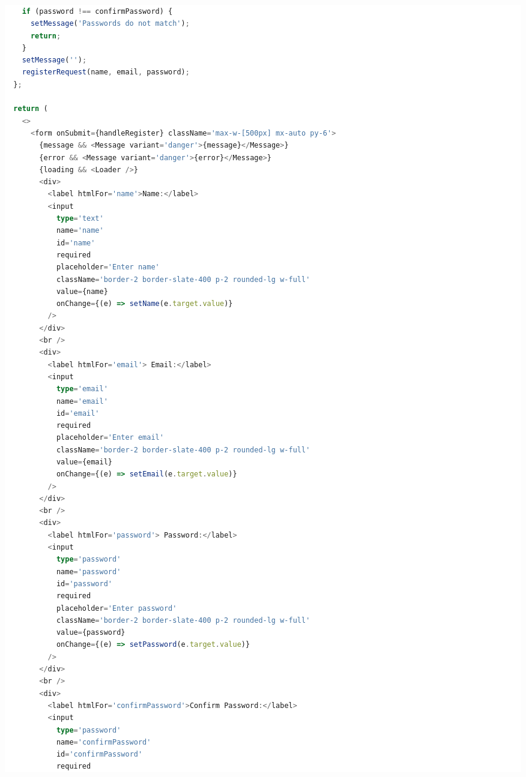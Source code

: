 ```ts
    if (password !== confirmPassword) {
      setMessage('Passwords do not match');
      return;
    }
    setMessage('');
    registerRequest(name, email, password);
  };

  return (
    <>
      <form onSubmit={handleRegister} className='max-w-[500px] mx-auto py-6'>
        {message && <Message variant='danger'>{message}</Message>}
        {error && <Message variant='danger'>{error}</Message>}
        {loading && <Loader />}
        <div>
          <label htmlFor='name'>Name:</label>
          <input
            type='text'
            name='name'
            id='name'
            required
            placeholder='Enter name'
            className='border-2 border-slate-400 p-2 rounded-lg w-full'
            value={name}
            onChange={(e) => setName(e.target.value)}
          />
        </div>
        <br />
        <div>
          <label htmlFor='email'> Email:</label>
          <input
            type='email'
            name='email'
            id='email'
            required
            placeholder='Enter email'
            className='border-2 border-slate-400 p-2 rounded-lg w-full'
            value={email}
            onChange={(e) => setEmail(e.target.value)}
          />
        </div>
        <br />
        <div>
          <label htmlFor='password'> Password:</label>
          <input
            type='password'
            name='password'
            id='password'
            required
            placeholder='Enter password'
            className='border-2 border-slate-400 p-2 rounded-lg w-full'
            value={password}
            onChange={(e) => setPassword(e.target.value)}
          />
        </div>
        <br />
        <div>
          <label htmlFor='confirmPassword'>Confirm Password:</label>
          <input
            type='password'
            name='confirmPassword'
            id='confirmPassword'
            required
```